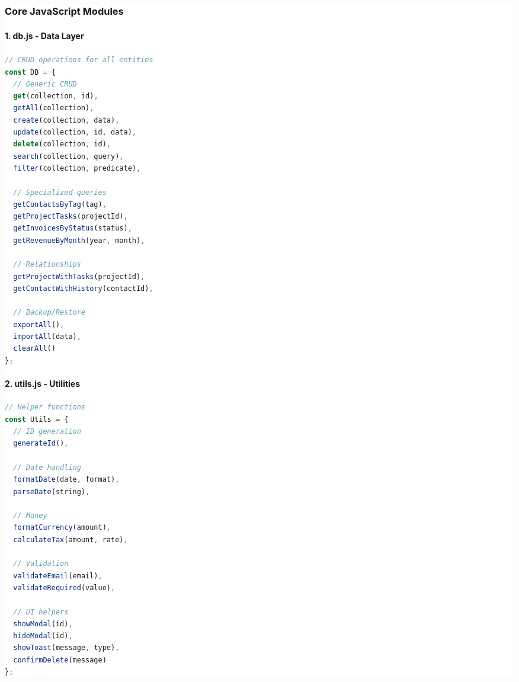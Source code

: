 ### Core JavaScript Modules

#### 1. **db.js** - Data Layer
```javascript
// CRUD operations for all entities
const DB = {
  // Generic CRUD
  get(collection, id),
  getAll(collection),
  create(collection, data),
  update(collection, id, data),
  delete(collection, id),
  search(collection, query),
  filter(collection, predicate),

  // Specialized queries
  getContactsByTag(tag),
  getProjectTasks(projectId),
  getInvoicesByStatus(status),
  getRevenueByMonth(year, month),

  // Relationships
  getProjectWithTasks(projectId),
  getContactWithHistory(contactId),

  // Backup/Restore
  exportAll(),
  importAll(data),
  clearAll()
};
```

#### 2. **utils.js** - Utilities
```javascript
// Helper functions
const Utils = {
  // ID generation
  generateId(),

  // Date handling
  formatDate(date, format),
  parseDate(string),

  // Money
  formatCurrency(amount),
  calculateTax(amount, rate),

  // Validation
  validateEmail(email),
  validateRequired(value),

  // UI helpers
  showModal(id),
  hideModal(id),
  showToast(message, type),
  confirmDelete(message)
};
```
